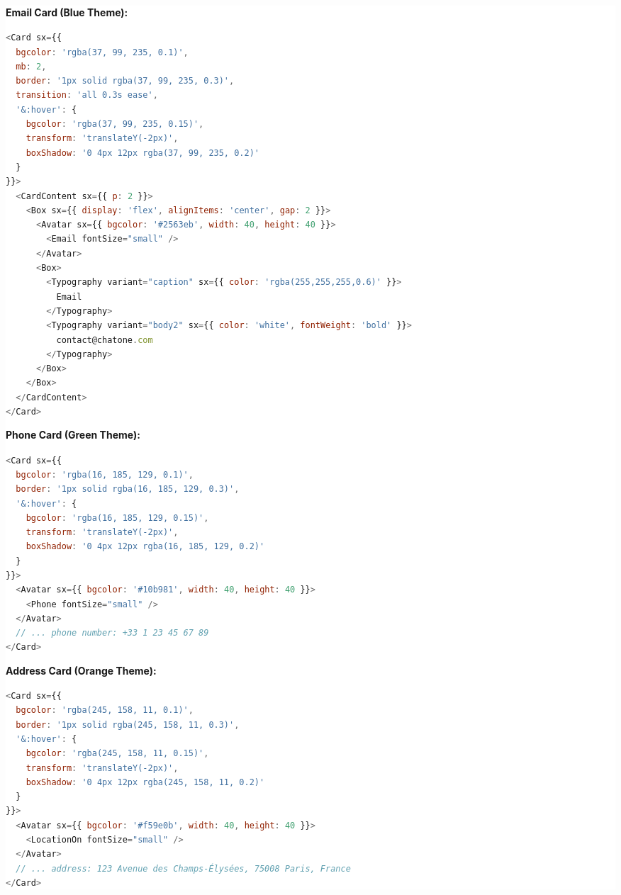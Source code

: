 **Email Card (Blue Theme):**
```javascript
<Card sx={{
  bgcolor: 'rgba(37, 99, 235, 0.1)',
  mb: 2,
  border: '1px solid rgba(37, 99, 235, 0.3)',
  transition: 'all 0.3s ease',
  '&:hover': {
    bgcolor: 'rgba(37, 99, 235, 0.15)',
    transform: 'translateY(-2px)',
    boxShadow: '0 4px 12px rgba(37, 99, 235, 0.2)'
  }
}}>
  <CardContent sx={{ p: 2 }}>
    <Box sx={{ display: 'flex', alignItems: 'center', gap: 2 }}>
      <Avatar sx={{ bgcolor: '#2563eb', width: 40, height: 40 }}>
        <Email fontSize="small" />
      </Avatar>
      <Box>
        <Typography variant="caption" sx={{ color: 'rgba(255,255,255,0.6)' }}>
          Email
        </Typography>
        <Typography variant="body2" sx={{ color: 'white', fontWeight: 'bold' }}>
          contact@chatone.com
        </Typography>
      </Box>
    </Box>
  </CardContent>
</Card>
```

**Phone Card (Green Theme):**
```javascript
<Card sx={{
  bgcolor: 'rgba(16, 185, 129, 0.1)',
  border: '1px solid rgba(16, 185, 129, 0.3)',
  '&:hover': {
    bgcolor: 'rgba(16, 185, 129, 0.15)',
    transform: 'translateY(-2px)',
    boxShadow: '0 4px 12px rgba(16, 185, 129, 0.2)'
  }
}}>
  <Avatar sx={{ bgcolor: '#10b981', width: 40, height: 40 }}>
    <Phone fontSize="small" />
  </Avatar>
  // ... phone number: +33 1 23 45 67 89
</Card>
```

**Address Card (Orange Theme):**
```javascript
<Card sx={{
  bgcolor: 'rgba(245, 158, 11, 0.1)',
  border: '1px solid rgba(245, 158, 11, 0.3)',
  '&:hover': {
    bgcolor: 'rgba(245, 158, 11, 0.15)',
    transform: 'translateY(-2px)',
    boxShadow: '0 4px 12px rgba(245, 158, 11, 0.2)'
  }
}}>
  <Avatar sx={{ bgcolor: '#f59e0b', width: 40, height: 40 }}>
    <LocationOn fontSize="small" />
  </Avatar>
  // ... address: 123 Avenue des Champs-Élysées, 75008 Paris, France
</Card>
```